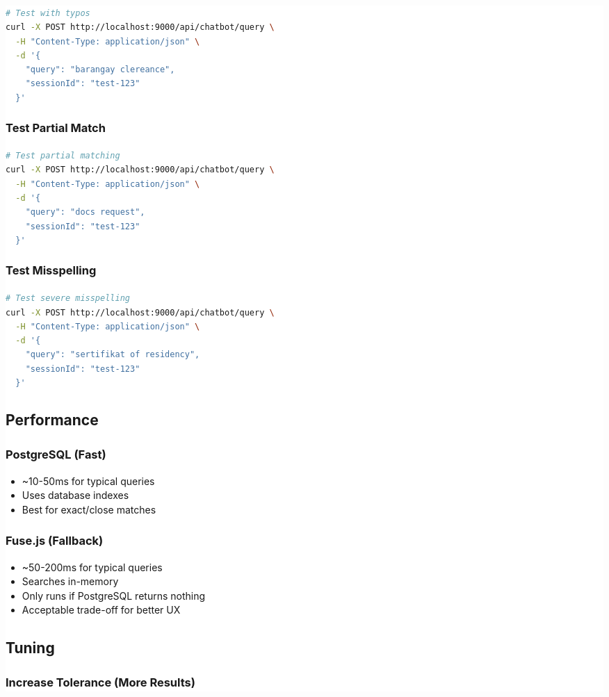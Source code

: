 ```bash
# Test with typos
curl -X POST http://localhost:9000/api/chatbot/query \
  -H "Content-Type: application/json" \
  -d '{
    "query": "barangay clereance",
    "sessionId": "test-123"
  }'
```

### Test Partial Match

```bash
# Test partial matching
curl -X POST http://localhost:9000/api/chatbot/query \
  -H "Content-Type: application/json" \
  -d '{
    "query": "docs request",
    "sessionId": "test-123"
  }'
```

### Test Misspelling

```bash
# Test severe misspelling
curl -X POST http://localhost:9000/api/chatbot/query \
  -H "Content-Type: application/json" \
  -d '{
    "query": "sertifikat of residency",
    "sessionId": "test-123"
  }'
```

## Performance

### PostgreSQL (Fast)
- ~10-50ms for typical queries
- Uses database indexes
- Best for exact/close matches

### Fuse.js (Fallback)
- ~50-200ms for typical queries
- Searches in-memory
- Only runs if PostgreSQL returns nothing
- Acceptable trade-off for better UX

## Tuning

### Increase Tolerance (More Results)

